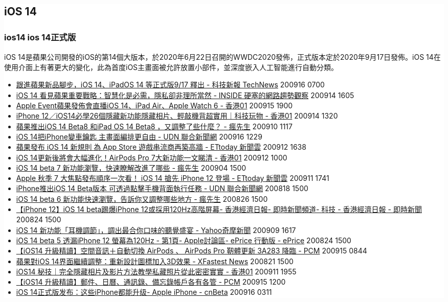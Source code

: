 ## iOS 14

### ios14 ios 14正式版

iOS 14是蘋果公司開發的iOS的第14個大版本，於2020年6月22日召開的WWDC2020發佈，正式版本定於2020年9月17日發佈。iOS 14在使用介面上有著更大的變化，此為首度iOS主畫面被允許放置小部件，並深度嵌入人工智能進行自動分類。
- [跟進蘋果新品腳步，iOS 14、iPadOS 14 等正式版9/17 釋出 - 科技新報 TechNews](https://technews.tw/2020/09/16/ios-14-ipados-14-watchos-7-tvos-14-will-be-released-september-16/ "跟進蘋果新品腳步，iOS 14、iPadOS 14 等正式版9/17 釋出 - 科技新報 TechNews") 200916 0700
- [iOS 14 看見蘋果重要戰略：智慧化是必需，隱私卻非理所當然 - INSIDE 硬塞的網路趨勢觀察](https://www.inside.com.tw/article/20936-iOS14-On-device-intelligence-and-privacy "iOS 14 看見蘋果重要戰略：智慧化是必需，隱私卻非理所當然 - INSIDE 硬塞的網路趨勢觀察") 200914 1605
- [Apple Event蘋果發佈會直播iOS 14、iPad Air、Apple Watch 6 - 香港01](https://www.hk01.com/%E6%95%B8%E7%A2%BC%E7%94%9F%E6%B4%BB/523703/apple-event%E8%98%8B%E6%9E%9C%E7%99%BC%E4%BD%88%E6%9C%83%E7%9B%B4%E6%92%AD-ios-14-ipad-air-apple-watch-6 "Apple Event蘋果發佈會直播iOS 14、iPad Air、Apple Watch 6 - 香港01") 200915 1900
- [iPhone 12／iOS14必學26個隱藏新功能隱藏相片、輕敲機背超實用｜科技玩物 - 香港01](https://www.hk01.com/%E5%AF%A6%E7%94%A8%E6%95%99%E5%AD%B8/522349/iphone-12-ios14%E5%BF%85%E5%AD%B826%E5%80%8B%E9%9A%B1%E8%97%8F%E6%96%B0%E5%8A%9F%E8%83%BD-%E9%9A%B1%E8%97%8F%E7%9B%B8%E7%89%87-%E8%BC%95%E6%95%B2%E6%A9%9F%E8%83%8C%E8%B6%85%E5%AF%A6%E7%94%A8 "iPhone 12／iOS14必學26個隱藏新功能隱藏相片、輕敲機背超實用｜科技玩物 - 香港01") 200914 1320
- [蘋果推出iOS 14 Beta8 和iPad OS 14 Beta8 ，又調整了些什麼？ - 瘋先生](https://mrmad.com.tw/apple-ios-14-beta8-to-developers "蘋果推出iOS 14 Beta8 和iPad OS 14 Beta8 ，又調整了些什麼？ - 瘋先生") 200910 1117
- [iOS 14把iPhone變車鑰匙 主畫面編排更自由 - UDN 聯合新聞網](https://udn.com/news/story/12467/4863843?from=udn-catebreaknews_ch2 "iOS 14把iPhone變車鑰匙 主畫面編排更自由 - UDN 聯合新聞網") 200916 1229
- [蘋果發布 iOS 14 新規則 為 App Store 遊戲串流商再築高牆 - ETtoday 新聞雲](https://www.ettoday.net/news/20200912/1807288.htm "蘋果發布 iOS 14 新規則 為 App Store 遊戲串流商再築高牆 - ETtoday 新聞雲") 200912 1638
- [iOS 14更新後將會大幅進化！AirPods Pro 7大新功能一文睇清 - 香港01](https://www.hk01.com/%E5%AF%A6%E7%94%A8%E6%95%99%E5%AD%B8/512527/ios-14%E6%9B%B4%E6%96%B0%E5%BE%8C%E5%B0%87%E6%9C%83%E5%A4%A7%E5%B9%85%E9%80%B2%E5%8C%96-airpods-pro-7%E5%A4%A7%E6%96%B0%E5%8A%9F%E8%83%BD%E4%B8%80%E6%96%87%E7%9D%87%E6%B8%85 "iOS 14更新後將會大幅進化！AirPods Pro 7大新功能一文睇清 - 香港01") 200912 1000
- [iOS 14 beta 7 新功能瀏覽，快速瞭解改進了哪些 - 瘋先生](https://mrmad.com.tw/ios-14-beta-7-new "iOS 14 beta 7 新功能瀏覽，快速瞭解改進了哪些 - 瘋先生") 200904 1500
- [Apple 秋季 7 大焦點發布順序一次看！ iOS 14 搶先 iPhone 12 登場 - ETtoday 新聞雲](https://www.ettoday.net/news/20200911/1806619.htm "Apple 秋季 7 大焦點發布順序一次看！ iOS 14 搶先 iPhone 12 登場 - ETtoday 新聞雲") 200911 1741
- [iPhone推出iOS 14 Beta版本 可透過點擊手機背面執行任務 - UDN 聯合新聞網](https://udn.com/news/story/7098/4790872 "iPhone推出iOS 14 Beta版本 可透過點擊手機背面執行任務 - UDN 聯合新聞網") 200818 1500
- [iOS 14 beta 6 新功能快速瀏覽，告訴你又調整哪些地方 - 瘋先生](https://mrmad.com.tw/preview-of-new-features-in-ios-14-beta-6 "iOS 14 beta 6 新功能快速瀏覽，告訴你又調整哪些地方 - 瘋先生") 200826 1500
- [【iPhone 12】iOS 14 beta踢爆iPhone 12或採用120Hz高階屏幕- 香港經濟日報- 即時新聞頻道- 科技 - 香港經濟日報 - 即時新聞](https://inews.hket.com/article/2733498/%E3%80%90iPhone%2012%E3%80%91iOS%2014%20beta%E8%B8%A2%E7%88%86%E3%80%80iPhone%2012%E6%88%96%E6%8E%A1%E7%94%A8120Hz%E9%AB%98%E9%9A%8E%E5%B1%8F%E5%B9%95 "【iPhone 12】iOS 14 beta踢爆iPhone 12或採用120Hz高階屏幕- 香港經濟日報- 即時新聞頻道- 科技 - 香港經濟日報 - 即時新聞") 200824 1500
- [iOS 14 新功能「耳機調節」，調出最合你口味的聽覺盛宴 - Yahoo奇摩新聞](https://tw.news.yahoo.com/ios-14-%E6%96%B0%E5%8A%9F%E8%83%BD-%E8%80%B3%E6%A9%9F%E8%AA%BF%E7%AF%80-%E8%AA%BF%E5%87%BA%E6%9C%80%E5%90%88%E4%BD%A0%E5%8F%A3%E5%91%B3%E7%9A%84%E8%81%BD%E8%A6%BA%E7%9B%9B%E5%AE%B4-081741708.html "iOS 14 新功能「耳機調節」，調出最合你口味的聽覺盛宴 - Yahoo奇摩新聞") 200909 1617
- [iOS 14 beta 5 透漏iPhone 12 螢幕為120Hz - 第1頁- Apple討論區- ePrice 行動版 - ePrice](https://m.eprice.com.tw/mobile/talk/4544/5558128/1/ "iOS 14 beta 5 透漏iPhone 12 螢幕為120Hz - 第1頁- Apple討論區- ePrice 行動版 - ePrice") 200824 1500
- [【iOS14 升級精讀】空間音訊＋自動切換 AirPods 、 AirPods Pro 靭體更新 3A283 降臨 - PCM](https://www.pcmarket.com.hk/ios14-tutorial-airpods-3a283-frimware-update-with-spatial-audio/ "【iOS14 升級精讀】空間音訊＋自動切換 AirPods 、 AirPods Pro 靭體更新 3A283 降臨 - PCM") 200915 0844
- [蘋果對iOS 14界面繼續調整：重新設計圖標加入3D效果 - XFastest News](https://news.xfastest.com/apple/84461/%E8%98%8B%E6%9E%9C%E5%B0%8Dios-14%E7%95%8C%E9%9D%A2%E7%B9%BC%E7%BA%8C%E8%AA%BF%E6%95%B4%EF%BC%9A%E9%87%8D%E6%96%B0%E8%A8%AD%E8%A8%88%E5%9C%96%E6%A8%99%E5%8A%A0%E5%85%A53d%E6%95%88%E6%9E%9C/ "蘋果對iOS 14界面繼續調整：重新設計圖標加入3D效果 - XFastest News") 200821 1500
- [iOS14 秘技｜完全隱藏相片及影片方法教學私藏照片從此密密實實 - 香港01](https://www.hk01.com/%E5%AF%A6%E7%94%A8%E6%95%99%E5%AD%B8/518540/ios14-%E7%A7%98%E6%8A%80-%E5%AE%8C%E5%85%A8%E9%9A%B1%E8%97%8F%E7%9B%B8%E7%89%87%E5%8F%8A%E5%BD%B1%E7%89%87%E6%96%B9%E6%B3%95%E6%95%99%E5%AD%B8-%E7%A7%81%E8%97%8F%E7%85%A7%E7%89%87%E5%BE%9E%E6%AD%A4%E5%AF%86%E5%AF%86%E5%AF%A6%E5%AF%A6 "iOS14 秘技｜完全隱藏相片及影片方法教學私藏照片從此密密實實 - 香港01") 200911 1955
- [【iOS14 升級精讀】郵件、日曆、通訊錄、備忘錄帳戶各有各管 - PCM](https://www.pcmarket.com.hk/ios14-tutorial-account-email-calendar-note-contacts/ "【iOS14 升級精讀】郵件、日曆、通訊錄、備忘錄帳戶各有各管 - PCM") 200915 1200
- [iOS 14正式版发布：这些iPhone都能升级- Apple iPhone - cnBeta](https://www.cnbeta.com/articles/tech/1029401.htm "iOS 14正式版发布：这些iPhone都能升级- Apple iPhone - cnBeta") 200916 0311